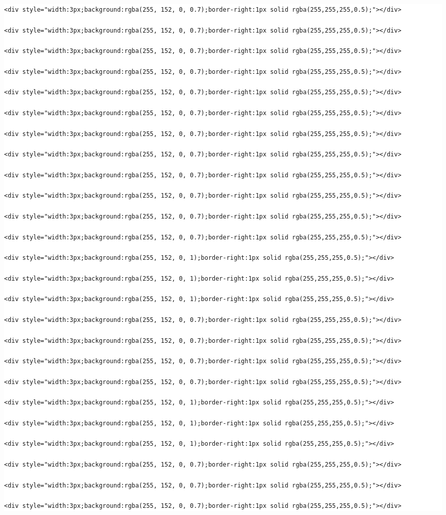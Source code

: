     <div style="width:3px;background:rgba(255, 152, 0, 0.7);border-right:1px solid rgba(255,255,255,0.5);"></div>
    
    <div style="width:3px;background:rgba(255, 152, 0, 0.7);border-right:1px solid rgba(255,255,255,0.5);"></div>
    
    <div style="width:3px;background:rgba(255, 152, 0, 0.7);border-right:1px solid rgba(255,255,255,0.5);"></div>
    
    <div style="width:3px;background:rgba(255, 152, 0, 0.7);border-right:1px solid rgba(255,255,255,0.5);"></div>
    
    <div style="width:3px;background:rgba(255, 152, 0, 0.7);border-right:1px solid rgba(255,255,255,0.5);"></div>
    
    <div style="width:3px;background:rgba(255, 152, 0, 0.7);border-right:1px solid rgba(255,255,255,0.5);"></div>
    
    <div style="width:3px;background:rgba(255, 152, 0, 0.7);border-right:1px solid rgba(255,255,255,0.5);"></div>
    
    <div style="width:3px;background:rgba(255, 152, 0, 0.7);border-right:1px solid rgba(255,255,255,0.5);"></div>
    
    <div style="width:3px;background:rgba(255, 152, 0, 0.7);border-right:1px solid rgba(255,255,255,0.5);"></div>
    
    <div style="width:3px;background:rgba(255, 152, 0, 0.7);border-right:1px solid rgba(255,255,255,0.5);"></div>
    
    <div style="width:3px;background:rgba(255, 152, 0, 0.7);border-right:1px solid rgba(255,255,255,0.5);"></div>
    
    <div style="width:3px;background:rgba(255, 152, 0, 0.7);border-right:1px solid rgba(255,255,255,0.5);"></div>
    
    <div style="width:3px;background:rgba(255, 152, 0, 1);border-right:1px solid rgba(255,255,255,0.5);"></div>
    
    <div style="width:3px;background:rgba(255, 152, 0, 1);border-right:1px solid rgba(255,255,255,0.5);"></div>
    
    <div style="width:3px;background:rgba(255, 152, 0, 1);border-right:1px solid rgba(255,255,255,0.5);"></div>
    
    <div style="width:3px;background:rgba(255, 152, 0, 0.7);border-right:1px solid rgba(255,255,255,0.5);"></div>
    
    <div style="width:3px;background:rgba(255, 152, 0, 0.7);border-right:1px solid rgba(255,255,255,0.5);"></div>
    
    <div style="width:3px;background:rgba(255, 152, 0, 0.7);border-right:1px solid rgba(255,255,255,0.5);"></div>
    
    <div style="width:3px;background:rgba(255, 152, 0, 0.7);border-right:1px solid rgba(255,255,255,0.5);"></div>
    
    <div style="width:3px;background:rgba(255, 152, 0, 1);border-right:1px solid rgba(255,255,255,0.5);"></div>
    
    <div style="width:3px;background:rgba(255, 152, 0, 1);border-right:1px solid rgba(255,255,255,0.5);"></div>
    
    <div style="width:3px;background:rgba(255, 152, 0, 1);border-right:1px solid rgba(255,255,255,0.5);"></div>
    
    <div style="width:3px;background:rgba(255, 152, 0, 0.7);border-right:1px solid rgba(255,255,255,0.5);"></div>
    
    <div style="width:3px;background:rgba(255, 152, 0, 0.7);border-right:1px solid rgba(255,255,255,0.5);"></div>
    
    <div style="width:3px;background:rgba(255, 152, 0, 0.7);border-right:1px solid rgba(255,255,255,0.5);"></div>
    